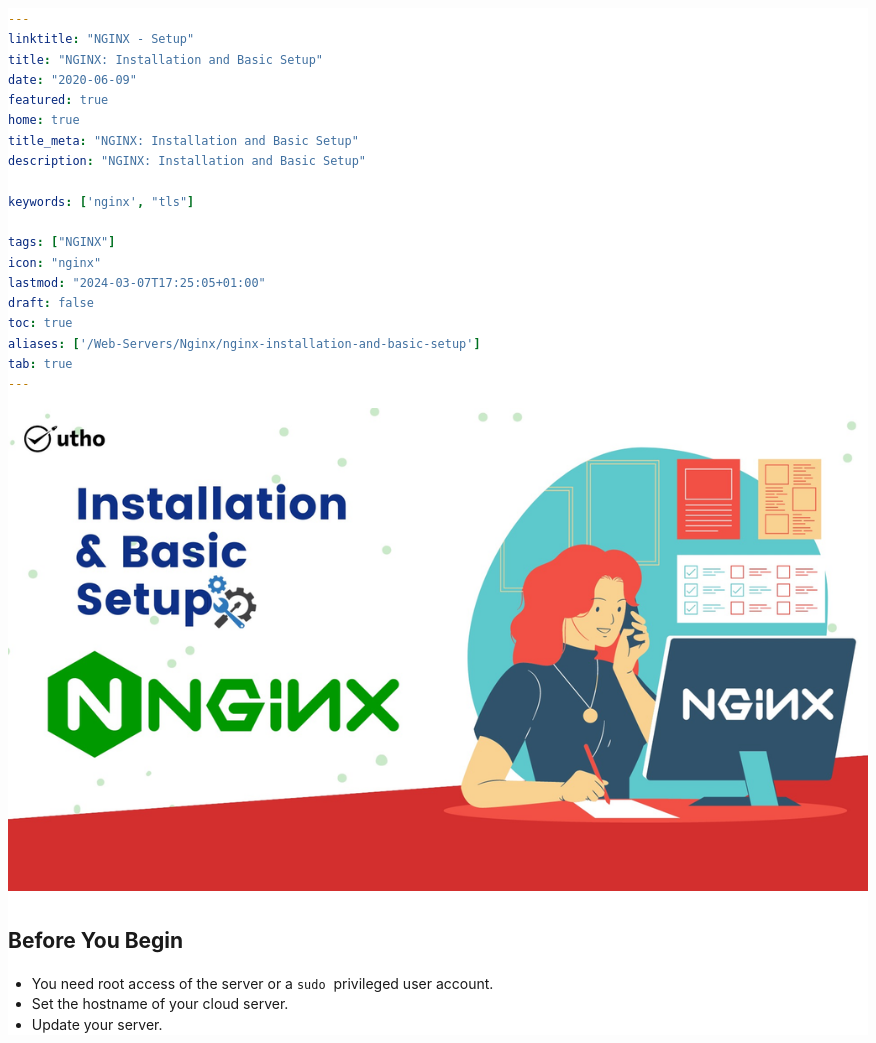 ```yaml
---
linktitle: "NGINX - Setup"
title: "NGINX: Installation and Basic Setup"
date: "2020-06-09"
featured: true
home: true
title_meta: "NGINX: Installation and Basic Setup"
description: "NGINX: Installation and Basic Setup"

keywords: ['nginx', "tls"]

tags: ["NGINX"]
icon: "nginx"
lastmod: "2024-03-07T17:25:05+01:00"
draft: false
toc: true
aliases: ['/Web-Servers/Nginx/nginx-installation-and-basic-setup']
tab: true
---
```

![](images/NGINX_-Installation-and-Basic-Setup_utho.jpg)

## Before You Begin

- You need root access of the server or a `sudo`  privileged user account.
- Set the hostname of your cloud server.
- Update your server.
